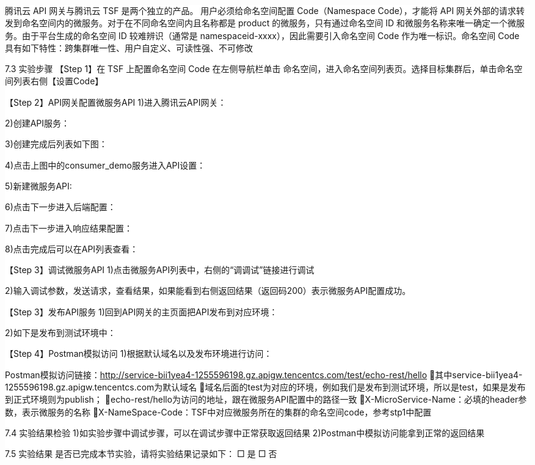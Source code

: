 腾讯云 API 网关与腾讯云 TSF 是两个独立的产品。
用户必须给命名空间配置 Code（Namespace Code），才能将 API 网关外部的请求转发到命名空间内的微服务。对于在不同命名空间内且名称都是 product 的微服务，只有通过命名空间 ID 和微服务名称来唯一确定一个微服务。由于平台生成的命名空间 ID 较难辨识（通常是 namespaceid-xxxx），因此需要引入命名空间 Code 作为唯一标识。命名空间 Code 具有如下特性：跨集群唯一性、用户自定义、可读性强、不可修改

7.3  实验步骤
【Step 1】在 TSF 上配置命名空间 Code
在左侧导航栏单击 命名空间，进入命名空间列表页。选择目标集群后，单击命名空间列表右侧【设置Code】


【Step 2】API网关配置微服务API
1)进入腾讯云API网关：

2)创建API服务：


3)创建完成后列表如下图：

4)点击上图中的consumer_demo服务进入API设置：

5)新建微服务API:


6)点击下一步进入后端配置：

7)点击下一步进入响应结果配置：

8)点击完成后可以在API列表查看：

【Step 3】调试微服务API
1)点击微服务API列表中，右侧的“调调试”链接进行调试

2)输入调试参数，发送请求，查看结果，如果能看到右侧返回结果（返回码200）表示微服务API配置成功。

【Step 3】发布API服务
1)回到API网关的主页面把API发布到对应环境：

2)如下是发布到测试环境中：


【Step 4】Postman模拟访问
1)根据默认域名以及发布环境进行访问：

Postman模拟访问链接：http://service-bii1yea4-1255596198.gz.apigw.tencentcs.com/test/echo-rest/hello
其中service-bii1yea4-1255596198.gz.apigw.tencentcs.com为默认域名
域名后面的test为对应的环境，例如我们是发布到测试环境，所以是test，如果是发布到正式环境则为publish；
echo-rest/hello为访问的地址，跟在微服务API配置中的路径一致
X-MicroService-Name：必填的header参数，表示微服务的名称
X-NameSpace-Code：TSF中对应微服务所在的集群的命名空间code，参考stp1中配置

7.4  实验结果检验
1)如实验步骤中调试步骤，可以在调试步骤中正常获取返回结果
2)Postman中模拟访问能拿到正常的返回结果

7.5  实验结果
是否已完成本节实验，请将实验结果记录如下：    □ 是      □ 否
                                                                               
                                                                               





